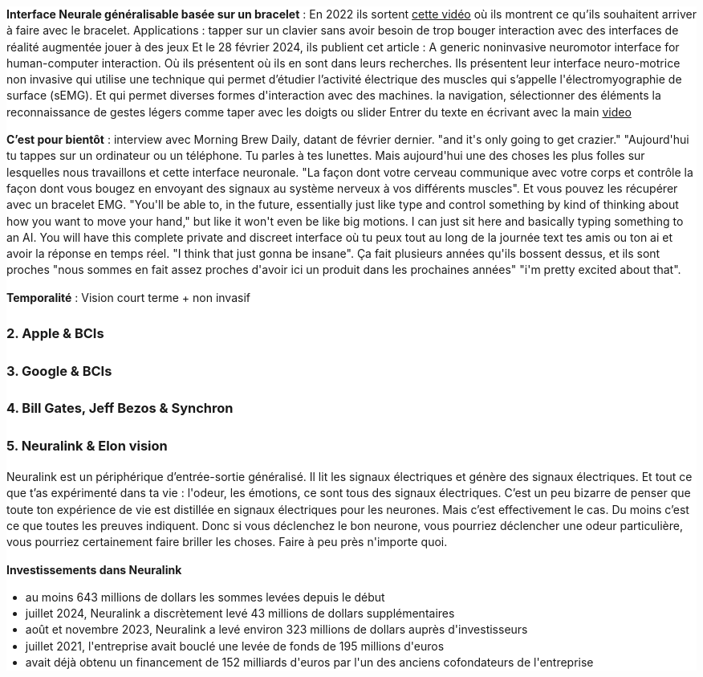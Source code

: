 **Interface Neurale généralisable basée sur un bracelet** : 
En 2022 ils sortent [cette vidéo](https://www.youtube.com/watch?v=Kx_nVrEKwTE ) où ils montrent ce qu’ils souhaitent arriver à faire avec le bracelet.
Applications : 
tapper sur un clavier sans avoir besoin de trop bouger
interaction avec des interfaces de réalité augmentée
jouer à des jeux
Et le 28 février 2024, ils publient cet article : A generic noninvasive neuromotor interface for human-computer interaction. Où ils présentent où ils en sont dans leurs recherches. Ils présentent leur interface neuro-motrice non invasive qui utilise une technique qui permet d’étudier l’activité électrique des muscles qui s’appelle l'électromyographie de surface (sEMG). Et qui permet diverses formes d'interaction avec des machines. 
la navigation, sélectionner des éléments
la reconnaissance de gestes légers comme taper avec les doigts ou slider
Entrer du texte en écrivant avec la main [video](https://www.youtube.com/watch?v=GAagRSQSUaU)

**C’est pour bientôt** : interview avec Morning Brew Daily, datant de février dernier. "and it's only going to get crazier." "Aujourd'hui tu tappes sur un ordinateur ou un téléphone. Tu parles à tes lunettes. Mais aujourd'hui une des choses les plus folles sur lesquelles nous travaillons et cette interface neuronale. "La façon dont votre cerveau communique avec votre corps et contrôle la façon dont vous bougez en envoyant des signaux au système nerveux à vos différents muscles". Et vous pouvez les récupérer avec un bracelet EMG.
"You'll be able to, in the future, essentially just like type and control something by kind of thinking about how you want to move your hand," but like it won't even be like big motions. I can just sit here and basically typing something to an AI. You will have this complete private and discreet interface où tu peux tout au long de la journée text tes amis ou ton ai et avoir la réponse en temps réel. "I think that just gonna be insane". Ça fait plusieurs années qu'ils bossent dessus, et ils sont proches "nous sommes en fait assez proches d'avoir ici un produit dans les prochaines années" "i'm pretty excited about that".

**Temporalité** : Vision court terme + non invasif

### 2. Apple & BCIs
### 3. Google & BCIs
### 4. Bill Gates, Jeff Bezos & Synchron
### 5. Neuralink & Elon vision
Neuralink est un périphérique d’entrée-sortie généralisé. Il lit les signaux électriques et génère des signaux électriques. Et tout ce que t’as expérimenté dans ta vie : l'odeur, les émotions, ce sont tous des signaux électriques. C’est un peu bizarre de penser que toute ton expérience de vie est distillée en signaux électriques pour les neurones. Mais c’est effectivement le cas. Du moins c’est ce que toutes les preuves indiquent. Donc si vous déclenchez le bon neurone, vous pourriez déclencher une odeur particulière, vous pourriez certainement faire briller les choses. Faire à peu près n'importe quoi.

**Investissements dans Neuralink**
- au moins 643 millions de dollars les sommes levées depuis le début
- juillet 2024, Neuralink a discrètement levé 43 millions de dollars supplémentaires
- août et novembre 2023, Neuralink a levé environ 323 millions de dollars auprès d'investisseurs
- juillet 2021, l'entreprise avait bouclé une levée de fonds de 195 millions d'euros
- avait déjà obtenu un financement de 152 milliards d'euros par l'un des anciens cofondateurs de l'entreprise
